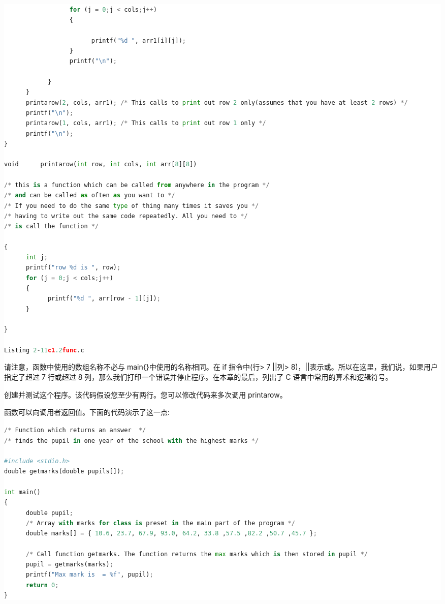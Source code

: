```py
                  for (j = 0;j < cols;j++)
                  {

                        printf("%d ", arr1[i][j]);
                  }
                  printf("\n");

            }
      }
      printarow(2, cols, arr1); /* This calls to print out row 2 only(assumes that you have at least 2 rows) */
      printf("\n");
      printarow(1, cols, arr1); /* This calls to print out row 1 only */
      printf("\n");
}

void      printarow(int row, int cols, int arr[8][8])

/* this is a function which can be called from anywhere in the program */
/* and can be called as often as you want to */
/* If you need to do the same type of thing many times it saves you */
/* having to write out the same code repeatedly. All you need to */
/* is call the function */

{
      int j;
      printf("row %d is ", row);
      for (j = 0;j < cols;j++)
      {
            printf("%d ", arr[row - 1][j]);
      }

}

Listing 2-11c1.2func.c

```

请注意，函数中使用的数组名称不必与 main{}中使用的名称相同。在 if 指令中(行> 7 ||列> 8)，||表示或。所以在这里，我们说，如果用户指定了超过 7 行或超过 8 列，那么我们打印一个错误并停止程序。在本章的最后，列出了 C 语言中常用的算术和逻辑符号。

创建并测试这个程序。该代码假设您至少有两行。您可以修改代码来多次调用 printarow。

函数可以向调用者返回值。下面的代码演示了这一点:

```py
/* Function which returns an answer  */
/* finds the pupil in one year of the school with the highest marks */

#include <stdio.h>
double getmarks(double pupils[]);

int main()
{
      double pupil;
      /* Array with marks for class is preset in the main part of the program */
      double marks[] = { 10.6, 23.7, 67.9, 93.0, 64.2, 33.8 ,57.5 ,82.2 ,50.7 ,45.7 };

      /* Call function getmarks. The function returns the max marks which is then stored in pupil */
      pupil = getmarks(marks);
      printf("Max mark is  = %f", pupil);
      return 0;
}

```